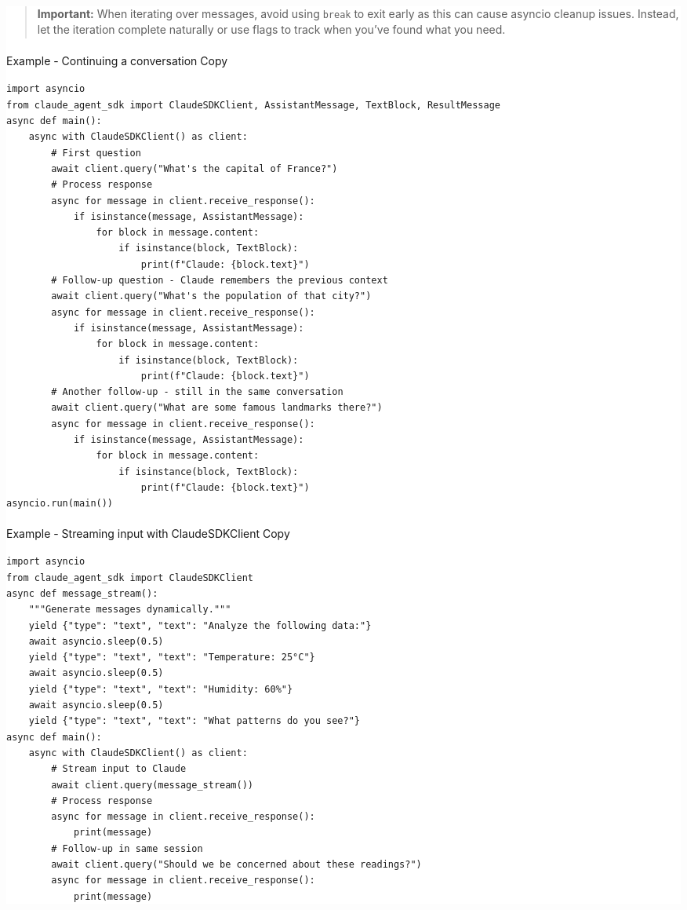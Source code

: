 > **Important:** When iterating over messages, avoid using `break` to exit early as this can cause asyncio cleanup issues. Instead, let the iteration complete naturally or use flags to track when you’ve found what you need.
#### 
[​](https://docs.claude.com/en/api/agent-sdk/python#example-continuing-a-conversation)
Example - Continuing a conversation
Copy
```
import asyncio
from claude_agent_sdk import ClaudeSDKClient, AssistantMessage, TextBlock, ResultMessage
async def main():
    async with ClaudeSDKClient() as client:
        # First question
        await client.query("What's the capital of France?")
        # Process response
        async for message in client.receive_response():
            if isinstance(message, AssistantMessage):
                for block in message.content:
                    if isinstance(block, TextBlock):
                        print(f"Claude: {block.text}")
        # Follow-up question - Claude remembers the previous context
        await client.query("What's the population of that city?")
        async for message in client.receive_response():
            if isinstance(message, AssistantMessage):
                for block in message.content:
                    if isinstance(block, TextBlock):
                        print(f"Claude: {block.text}")
        # Another follow-up - still in the same conversation
        await client.query("What are some famous landmarks there?")
        async for message in client.receive_response():
            if isinstance(message, AssistantMessage):
                for block in message.content:
                    if isinstance(block, TextBlock):
                        print(f"Claude: {block.text}")
asyncio.run(main())

```

#### 
[​](https://docs.claude.com/en/api/agent-sdk/python#example-streaming-input-with-claudesdkclient)
Example - Streaming input with ClaudeSDKClient
Copy
```
import asyncio
from claude_agent_sdk import ClaudeSDKClient
async def message_stream():
    """Generate messages dynamically."""
    yield {"type": "text", "text": "Analyze the following data:"}
    await asyncio.sleep(0.5)
    yield {"type": "text", "text": "Temperature: 25°C"}
    await asyncio.sleep(0.5)
    yield {"type": "text", "text": "Humidity: 60%"}
    await asyncio.sleep(0.5)
    yield {"type": "text", "text": "What patterns do you see?"}
async def main():
    async with ClaudeSDKClient() as client:
        # Stream input to Claude
        await client.query(message_stream())
        # Process response
        async for message in client.receive_response():
            print(message)
        # Follow-up in same session
        await client.query("Should we be concerned about these readings?")
        async for message in client.receive_response():
            print(message)
```